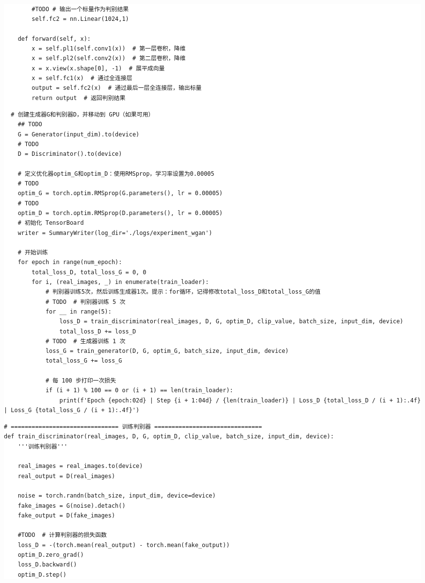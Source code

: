 ````
        #TODO # 输出一个标量作为判别结果
        self.fc2 = nn.Linear(1024,1)

    def forward(self, x):
        x = self.pl1(self.conv1(x))  # 第一层卷积，降维
        x = self.pl2(self.conv2(x))  # 第二层卷积，降维
        x = x.view(x.shape[0], -1)  # 展平成向量
        x = self.fc1(x)  # 通过全连接层
        output = self.fc2(x)  # 通过最后一层全连接层，输出标量
        return output  # 返回判别结果
````

````
  # 创建生成器G和判别器D，并移动到 GPU（如果可用）
    ## TODO
    G = Generator(input_dim).to(device)
    # TODO
    D = Discriminator().to(device)
    
    # 定义优化器optim_G和optim_D：使用RMSprop，学习率设置为0.00005
    # TODO
    optim_G = torch.optim.RMSprop(G.parameters(), lr = 0.00005)
    # TODO
    optim_D = torch.optim.RMSprop(D.parameters(), lr = 0.00005)
    # 初始化 TensorBoard
    writer = SummaryWriter(log_dir='./logs/experiment_wgan')

    # 开始训练
    for epoch in range(num_epoch):
        total_loss_D, total_loss_G = 0, 0
        for i, (real_images, _) in enumerate(train_loader):
            # 判别器训练5次，然后训练生成器1次。提示：for循环，记得修改total_loss_D和total_loss_G的值
            # TODO  # 判别器训练 5 次
            for __ in range(5):
                loss_D = train_discriminator(real_images, D, G, optim_D, clip_value, batch_size, input_dim, device)
                total_loss_D += loss_D
            # TODO  # 生成器训练 1 次
            loss_G = train_generator(D, G, optim_G, batch_size, input_dim, device)
            total_loss_G += loss_G

            # 每 100 步打印一次损失
            if (i + 1) % 100 == 0 or (i + 1) == len(train_loader):
                print(f'Epoch {epoch:02d} | Step {i + 1:04d} / {len(train_loader)} | Loss_D {total_loss_D / (i + 1):.4f} | Loss_G {total_loss_G / (i + 1):.4f}')
````

````
# =============================== 训练判别器 ===============================
def train_discriminator(real_images, D, G, optim_D, clip_value, batch_size, input_dim, device):
    '''训练判别器'''
    
    real_images = real_images.to(device)
    real_output = D(real_images)
    
    noise = torch.randn(batch_size, input_dim, device=device)
    fake_images = G(noise).detach()
    fake_output = D(fake_images)

    #TODO  # 计算判别器的损失函数
    loss_D = -(torch.mean(real_output) - torch.mean(fake_output))
    optim_D.zero_grad()
    loss_D.backward()
    optim_D.step()
````